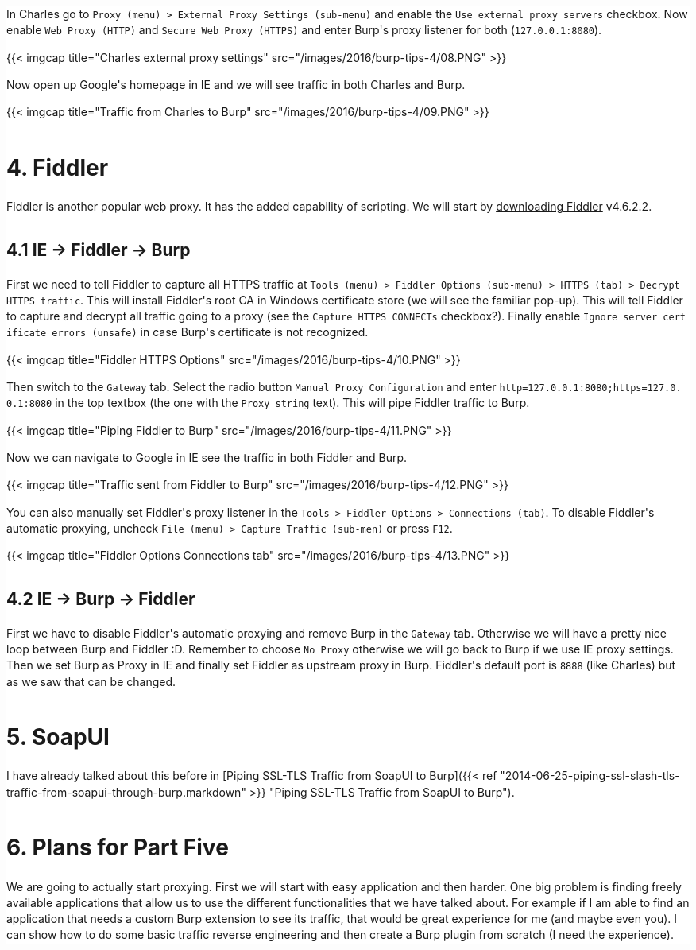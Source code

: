 In Charles go to `Proxy (menu) > External Proxy Settings (sub-menu)` and enable the `Use external proxy servers` checkbox. Now enable `Web Proxy (HTTP)` and `Secure Web Proxy (HTTPS)` and enter Burp's proxy listener for both (`127.0.0.1:8080`).

{{< imgcap title="Charles external proxy settings" src="/images/2016/burp-tips-4/08.PNG" >}}

Now open up Google's homepage in IE and we will see traffic in both Charles and Burp.

{{< imgcap title="Traffic from Charles to Burp" src="/images/2016/burp-tips-4/09.PNG" >}}

# 4. Fiddler
Fiddler is another popular web proxy. It has the added capability of scripting. We will start by [downloading Fiddler][fiddler-dl] v4.6.2.2.

## 4.1 IE -> Fiddler -> Burp
First we need to tell Fiddler to capture all HTTPS traffic at `Tools (menu) > Fiddler Options (sub-menu) > HTTPS (tab) > Decrypt HTTPS traffic`. This will install Fiddler's root CA in Windows certificate store (we will see the familiar pop-up). This will tell Fiddler to capture and decrypt all traffic going to a proxy (see the `Capture HTTPS CONNECTs` checkbox?). Finally enable `Ignore server certificate errors (unsafe)` in case Burp's certificate is not recognized.

{{< imgcap title="Fiddler HTTPS Options" src="/images/2016/burp-tips-4/10.PNG" >}}

Then switch to the `Gateway` tab. Select the radio button `Manual Proxy Configuration` and enter `http=127.0.0.1:8080;https=127.0.0.1:8080` in the top textbox (the one with the `Proxy string` text). This will pipe Fiddler traffic to Burp.

{{< imgcap title="Piping Fiddler to Burp" src="/images/2016/burp-tips-4/11.PNG" >}}

Now we can navigate to Google in IE see the traffic in both Fiddler and Burp.

{{< imgcap title="Traffic sent from Fiddler to Burp" src="/images/2016/burp-tips-4/12.PNG" >}}

You can also manually set Fiddler's proxy listener in the `Tools > Fiddler Options > Connections (tab)`. To disable Fiddler's automatic proxying, uncheck `File (menu) > Capture Traffic (sub-men)` or press `F12`.

{{< imgcap title="Fiddler Options Connections tab" src="/images/2016/burp-tips-4/13.PNG" >}}

## 4.2 IE -> Burp -> Fiddler
First we have to disable Fiddler's automatic proxying and remove Burp in the `Gateway` tab. Otherwise we will have a pretty nice loop between Burp and Fiddler :D. Remember to choose `No Proxy` otherwise we will go back to Burp if we use IE proxy settings. Then we set Burp as Proxy in IE and finally set Fiddler as upstream proxy in Burp. Fiddler's default port is `8888` (like Charles) but as we saw that can be changed.

# 5. SoapUI
I have already talked about this before in [Piping SSL-TLS Traffic from SoapUI to Burp]({{< ref "2014-06-25-piping-ssl-slash-tls-traffic-from-soapui-through-burp.markdown" >}} "Piping SSL-TLS Traffic from SoapUI to Burp").

# 6. Plans for Part Five
We are going to actually start proxying. First we will start with easy application and then harder. One big problem is finding freely available applications that allow us to use the different functionalities that we have talked about. For example if I am able to find an application that needs a custom Burp extension to see its traffic, that would be great experience for me (and maybe even you). I can show how to do some basic traffic reverse engineering and then create a Burp plugin from scratch (I need the experience).


[charles-dl]: https://www.charlesproxy.com/download/latest-release/
[fiddler-dl]: https://www.telerik.com/download/fiddler
[cygwin-dl]: https://www.cygwin.com/
[soapui-dl]: https://www.soapui.org/downloads/soapui.html